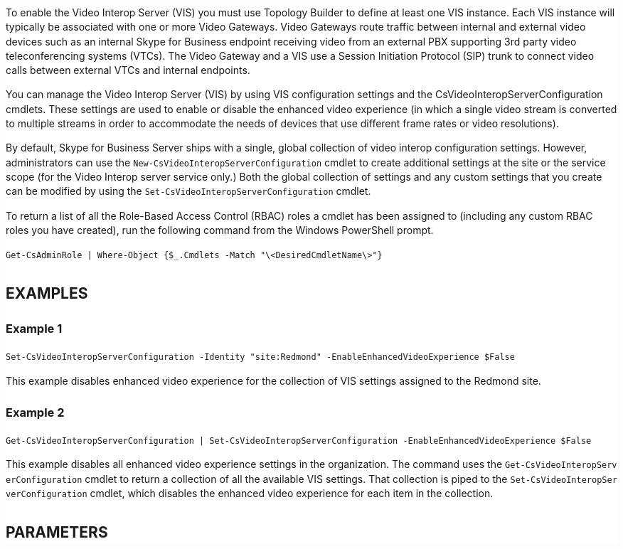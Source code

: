 To enable the Video Interop Server (VIS) you must use Topology Builder to define at least one VIS instance.
Each VIS instance will typically be associated with one or more Video Gateways.
Video Gateways route traffic between internal and external video devices such as an internal Skype for Business endpoint receiving video from an external PBX supporting 3rd party video teleconferencing systems (VTCs).
The Video Gateway and a VIS use a Session Initiation Protocol (SIP) trunk to connect video calls between external VTCs and internal endpoints.

You can manage the Video Interop Server (VIS) by using VIS configuration settings and the CsVideoInteropServerConfiguration cmdlets.
These settings are used to enable or disable the enhanced video experience (in which a single video stream is converted to multiple streams in order to accommodate the needs of devices that use different frame rates or video resolutions).

By default, Skype for Business Server ships with a single, global collection of video interop configuration settings.
However, administrators can use the `New-CsVideoInteropServerConfiguration` cmdlet to create additional settings at the site or the service scope (for the Video Interop server service only.) Both the global collection of settings and any custom settings that you create can be modified by using the `Set-CsVideoInteropServerConfiguration` cmdlet.

To return a list of all the Role-Based Access Control (RBAC) roles a cmdlet has been assigned to (including any custom RBAC roles you have created), run the following command from the Windows PowerShell prompt.

`Get-CsAdminRole | Where-Object {$_.Cmdlets -Match "\<DesiredCmdletName\>"}`

## EXAMPLES

### Example 1
```
Set-CsVideoInteropServerConfiguration -Identity "site:Redmond" -EnableEnhancedVideoExperience $False
```

This example disables enhanced video experience for the collection of VIS settings assigned to the Redmond site.


### Example 2
```
Get-CsVideoInteropServerConfiguration | Set-CsVideoInteropServerConfiguration -EnableEnhancedVideoExperience $False
```

This example disables all enhanced video experience settings in the organization.
The command uses the `Get-CsVideoInteropServerConfiguration` cmdlet to return a collection of all the available VIS settings.
That collection is piped to the `Set-CsVideoInteropServerConfiguration` cmdlet, which disables the enhanced video experience for each item in the collection.


## PARAMETERS
